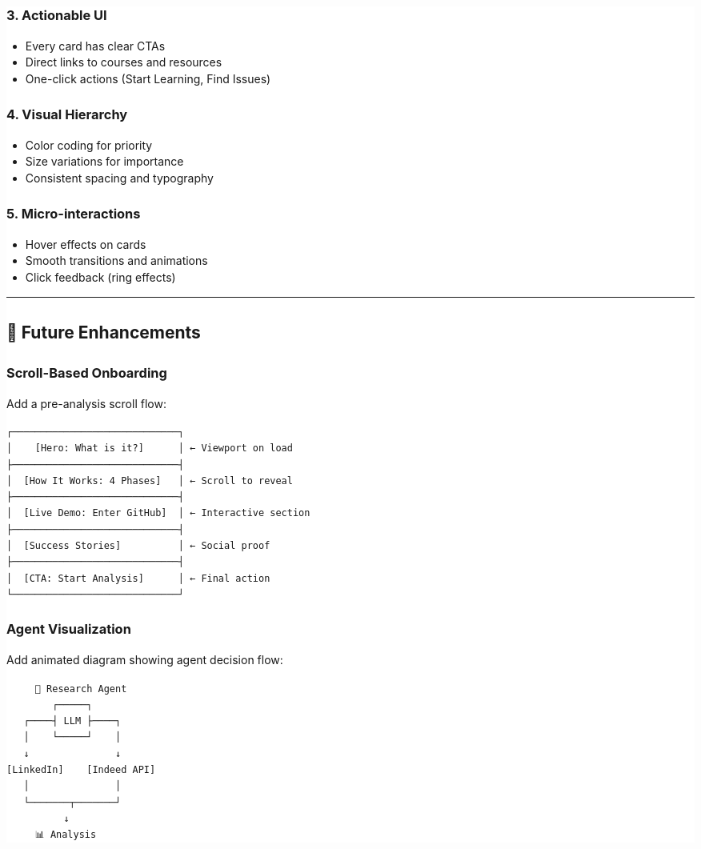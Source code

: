 ### 3. **Actionable UI**
- Every card has clear CTAs
- Direct links to courses and resources
- One-click actions (Start Learning, Find Issues)

### 4. **Visual Hierarchy**
- Color coding for priority
- Size variations for importance
- Consistent spacing and typography

### 5. **Micro-interactions**
- Hover effects on cards
- Smooth transitions and animations
- Click feedback (ring effects)

---

## 🔮 Future Enhancements

### Scroll-Based Onboarding
Add a pre-analysis scroll flow:

```
┌─────────────────────────────┐
│    [Hero: What is it?]      │ ← Viewport on load
├─────────────────────────────┤
│  [How It Works: 4 Phases]   │ ← Scroll to reveal
├─────────────────────────────┤
│  [Live Demo: Enter GitHub]  │ ← Interactive section
├─────────────────────────────┤
│  [Success Stories]          │ ← Social proof
├─────────────────────────────┤
│  [CTA: Start Analysis]      │ ← Final action
└─────────────────────────────┘
```

### Agent Visualization
Add animated diagram showing agent decision flow:

```
     🧠 Research Agent
        ┌─────┐
   ┌────┤ LLM ├────┐
   │    └─────┘    │
   ↓               ↓
[LinkedIn]    [Indeed API]
   │               │
   └───────┬───────┘
          ↓
     📊 Analysis
```
